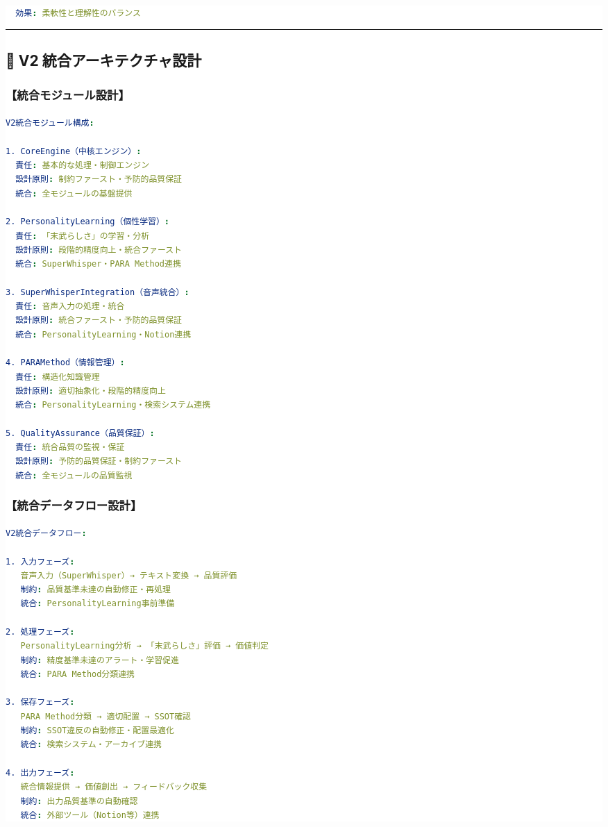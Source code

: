 ```yaml
  効果: 柔軟性と理解性のバランス
```

---

## 🚀 **V2 統合アーキテクチャ設計**

### **【統合モジュール設計】**

```yaml
V2統合モジュール構成:

1. CoreEngine（中核エンジン）:
  責任: 基本的な処理・制御エンジン
  設計原則: 制約ファースト・予防的品質保証
  統合: 全モジュールの基盤提供

2. PersonalityLearning（個性学習）:
  責任: 「末武らしさ」の学習・分析
  設計原則: 段階的精度向上・統合ファースト
  統合: SuperWhisper・PARA Method連携

3. SuperWhisperIntegration（音声統合）:
  責任: 音声入力の処理・統合
  設計原則: 統合ファースト・予防的品質保証
  統合: PersonalityLearning・Notion連携

4. PARAMethod（情報管理）:
  責任: 構造化知識管理
  設計原則: 適切抽象化・段階的精度向上
  統合: PersonalityLearning・検索システム連携

5. QualityAssurance（品質保証）:
  責任: 統合品質の監視・保証
  設計原則: 予防的品質保証・制約ファースト
  統合: 全モジュールの品質監視
```

### **【統合データフロー設計】**

```yaml
V2統合データフロー:

1. 入力フェーズ:
   音声入力（SuperWhisper）→ テキスト変換 → 品質評価
   制約: 品質基準未達の自動修正・再処理
   統合: PersonalityLearning事前準備

2. 処理フェーズ:
   PersonalityLearning分析 → 「末武らしさ」評価 → 価値判定
   制約: 精度基準未達のアラート・学習促進
   統合: PARA Method分類連携

3. 保存フェーズ:
   PARA Method分類 → 適切配置 → SSOT確認
   制約: SSOT違反の自動修正・配置最適化
   統合: 検索システム・アーカイブ連携

4. 出力フェーズ:
   統合情報提供 → 価値創出 → フィードバック収集
   制約: 出力品質基準の自動確認
   統合: 外部ツール（Notion等）連携
```
